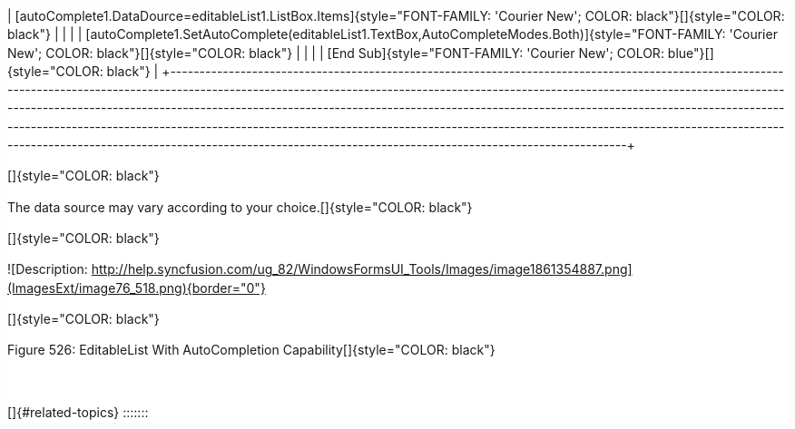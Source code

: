 | [autoComplete1.DataDource=editableList1.ListBox.Items]{style="FONT-FAMILY: 'Courier New'; COLOR: black"}[]{style="COLOR: black"}                                                                                                                                                                                                                                                                                                                                                                                                                                                                                                 |
|                                                                                                                                                                                                                                                                                                                                                                                                                                                                                                                                                                                                                                  |
| [autoComplete1.SetAutoComplete(editableList1.TextBox,AutoCompleteModes.Both)]{style="FONT-FAMILY: 'Courier New'; COLOR: black"}[]{style="COLOR: black"}                                                                                                                                                                                                                                                                                                                                                                                                                                                                          |
|                                                                                                                                                                                                                                                                                                                                                                                                                                                                                                                                                                                                                                  |
| [End Sub]{style="FONT-FAMILY: 'Courier New'; COLOR: blue"}[]{style="COLOR: black"}                                                                                                                                                                                                                                                                                                                                                                                                                                                                                                                                               |
+----------------------------------------------------------------------------------------------------------------------------------------------------------------------------------------------------------------------------------------------------------------------------------------------------------------------------------------------------------------------------------------------------------------------------------------------------------------------------------------------------------------------------------------------------------------------------------------------------------------------------------+

[]{style="COLOR: black"} 

The data source may vary according to your choice.[]{style="COLOR: black"}

[]{style="COLOR: black"} 

![Description: http://help.syncfusion.com/ug_82/WindowsFormsUI_Tools/Images/image1861354887.png](ImagesExt/image76_518.png){border="0"}

[]{style="COLOR: black"} 

Figure 526: EditableList With AutoCompletion Capability[]{style="COLOR: black"}

 

[]{#related-topics}
:::::::
